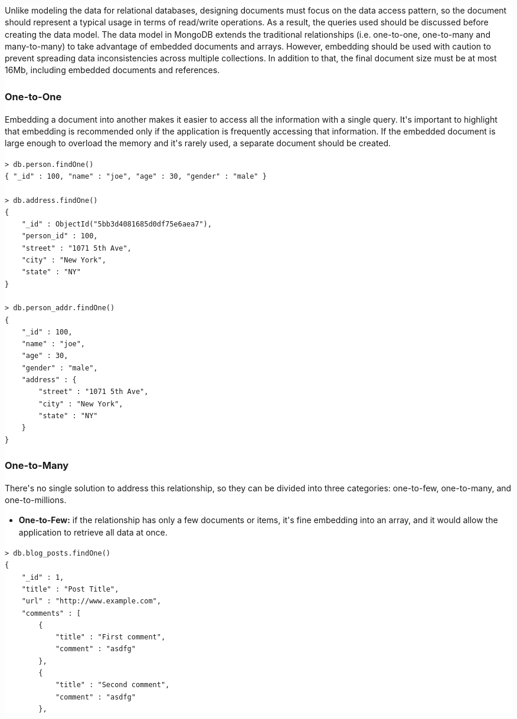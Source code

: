Unlike modeling the data for relational databases, designing documents must focus on the data access pattern, so the document should represent a typical usage in terms of read/write operations. As a result, the queries used should be discussed before creating the data model. The data model in MongoDB extends the traditional relationships (i.e. one-to-one, one-to-many and many-to-many) to take advantage of embedded documents and arrays. However, embedding should be used with caution to prevent spreading data inconsistencies across multiple collections. In addition to that, the final document size must be at most 16Mb, including embedded documents and references.


### One-to-One

Embedding a document into another makes it easier to access all the information with a single query. It's important to highlight that  embedding is recommended only if the application is frequently accessing that information. If the embedded document is large enough to overload the memory and it's rarely used, a separate document should be created. 

```
> db.person.findOne()
{ "_id" : 100, "name" : "joe", "age" : 30, "gender" : "male" }

> db.address.findOne()
{
	"_id" : ObjectId("5bb3d4081685d0df75e6aea7"),
	"person_id" : 100,
	"street" : "1071 5th Ave",
	"city" : "New York",
	"state" : "NY"
}

> db.person_addr.findOne()
{
	"_id" : 100,
	"name" : "joe",
	"age" : 30,
	"gender" : "male",
	"address" : {
		"street" : "1071 5th Ave",
		"city" : "New York",
		"state" : "NY"
	}
}
```

### One-to-Many

There's no single solution to address this relationship, so they can be divided into three categories: one-to-few, one-to-many, and one-to-millions.


- **One-to-Few:** if the relationship has only a few documents or items, it's fine embedding into an array, and it would allow the application to retrieve all data at once.

```
> db.blog_posts.findOne()
{
	"_id" : 1,
	"title" : "Post Title",
	"url" : "http://www.example.com",
	"comments" : [
		{
			"title" : "First comment",
			"comment" : "asdfg"
		},
		{
			"title" : "Second comment",
			"comment" : "asdfg"
		},
```